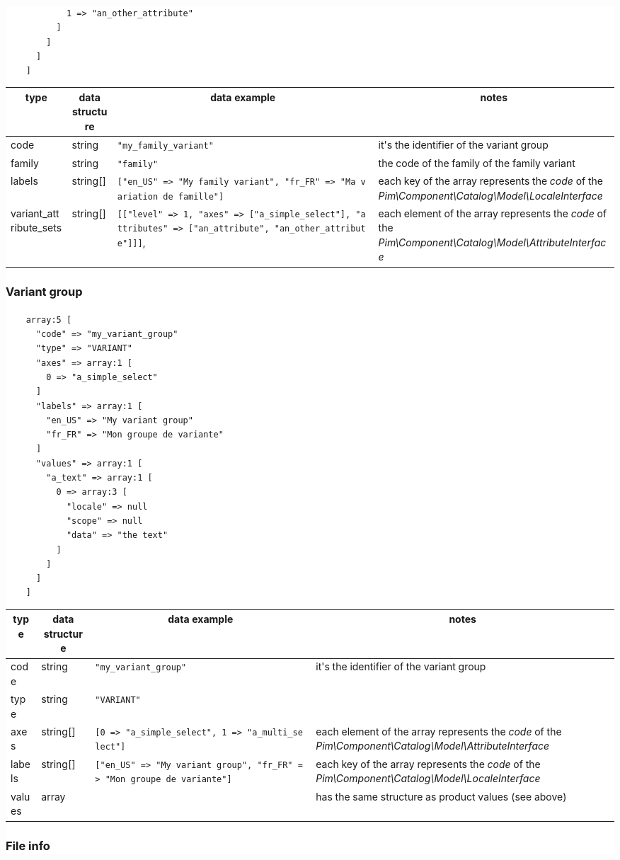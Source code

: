                 1 => "an_other_attribute"
              ]
            ]
          ]
        ]
  
| type                   | data structure | data example                                                                                               | notes                                                                                                   |
| ---------------------- | -------------- | ---------------------------------------------------------------------------------------------------------- | ------------------------------------------------------------------------------------------------------- |
| code                   | string         | `"my_family_variant"`                                                                                      | it's the identifier of the variant group                                                                |
| family                 | string         | `"family"`                                                                                                 | the code of the family of the family variant                                                            |
| labels                 | string[]       | `["en_US" => "My family variant", "fr_FR" => "Ma variation de famille"]`                                   | each key of the array represents the *code* of the *Pim\Component\Catalog\Model\LocaleInterface*        |
| variant_attribute_sets | string[]       | `[["level" => 1, "axes" => ["a_simple_select"], "attributes" => ["an_attribute", "an_other_attribute"]]]`, | each element of the array represents the *code* of the *Pim\Component\Catalog\Model\AttributeInterface* |


### Variant group

        array:5 [
          "code" => "my_variant_group"
          "type" => "VARIANT"
          "axes" => array:1 [
            0 => "a_simple_select"
          ]
          "labels" => array:1 [
            "en_US" => "My variant group"
            "fr_FR" => "Mon groupe de variante"
          ]
          "values" => array:1 [
            "a_text" => array:1 [
              0 => array:3 [
                "locale" => null
                "scope" => null
                "data" => "the text"
              ]
            ]
          ]
        ]
  
| type   | data structure | data example                                                           | notes                                                                                                   |
| ------ | -------------- | ---------------------------------------------------------------------- | ------------------------------------------------------------------------------------------------------- |
| code   | string         | `"my_variant_group"`                                                   | it's the identifier of the variant group                                                                |
| type   | string         | `"VARIANT"`                                                            |                                                                                                         |
| axes   | string[]       | `[0 => "a_simple_select", 1 => "a_multi_select"]`                      | each element of the array represents the *code* of the *Pim\Component\Catalog\Model\AttributeInterface* |
| labels | string[]       | `["en_US" => "My variant group", "fr_FR" => "Mon groupe de variante"]` | each key of the array represents the *code* of the *Pim\Component\Catalog\Model\LocaleInterface*        |
| values | array          |                                                                        | has the same structure as product values (see above)                                                    |


### File info
